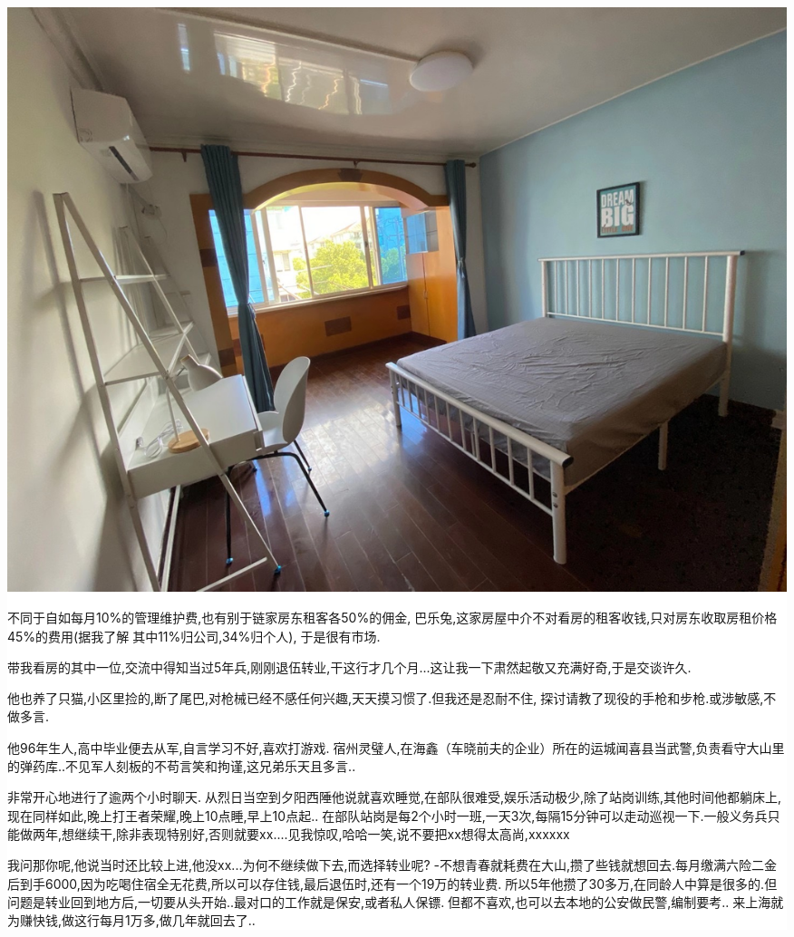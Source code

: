 <img src="霸王绝响/7.jpeg" width = 100% height = 100% />



<br>


不同于自如每月10%的管理维护费,也有别于链家房东租客各50%的佣金, 巴乐兔,这家房屋中介不对看房的租客收钱,只对房东收取房租价格45%的费用(据我了解  其中11%归公司,34%归个人), 于是很有市场.

带我看房的其中一位,交流中得知当过5年兵,刚刚退伍转业,干这行才几个月...这让我一下肃然起敬又充满好奇,于是交谈许久.


他也养了只猫,小区里捡的,断了尾巴,对枪械已经不感任何兴趣,天天摸习惯了.但我还是忍耐不住, 探讨请教了现役的手枪和步枪.或涉敏感,不做多言.

他96年生人,高中毕业便去从军,自言学习不好,喜欢打游戏.   宿州灵璧人,在海鑫（车晓前夫的企业）所在的运城闻喜县当武警,负责看守大山里的弹药库..不见军人刻板的不苟言笑和拘谨,这兄弟乐天且多言..


非常开心地进行了逾两个小时聊天.  从烈日当空到夕阳西陲他说就喜欢睡觉,在部队很难受,娱乐活动极少,除了站岗训练,其他时间他都躺床上,现在同样如此,晚上打王者荣耀,晚上10点睡,早上10点起.. 在部队站岗是每2个小时一班,一天3次,每隔15分钟可以走动巡视一下.一般义务兵只能做两年,想继续干,除非表现特别好,否则就要xx....见我惊叹,哈哈一笑,说不要把xx想得太高尚,xxxxxx


我问那你呢,他说当时还比较上进,他没xx...为何不继续做下去,而选择转业呢? -不想青春就耗费在大山,攒了些钱就想回去.每月缴满六险二金后到手6000,因为吃喝住宿全无花费,所以可以存住钱,最后退伍时,还有一个19万的转业费. 所以5年他攒了30多万,在同龄人中算是很多的.但问题是转业回到地方后,一切要从头开始..最对口的工作就是保安,或者私人保镖. 但都不喜欢,也可以去本地的公安做民警,编制要考.. 来上海就为赚快钱,做这行每月1万多,做几年就回去了..
